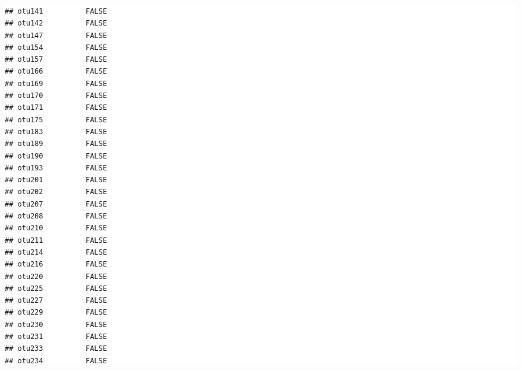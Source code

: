     ## otu141          FALSE
    ## otu142          FALSE
    ## otu147          FALSE
    ## otu154          FALSE
    ## otu157          FALSE
    ## otu166          FALSE
    ## otu169          FALSE
    ## otu170          FALSE
    ## otu171          FALSE
    ## otu175          FALSE
    ## otu183          FALSE
    ## otu189          FALSE
    ## otu190          FALSE
    ## otu193          FALSE
    ## otu201          FALSE
    ## otu202          FALSE
    ## otu207          FALSE
    ## otu208          FALSE
    ## otu210          FALSE
    ## otu211          FALSE
    ## otu214          FALSE
    ## otu216          FALSE
    ## otu220          FALSE
    ## otu225          FALSE
    ## otu227          FALSE
    ## otu229          FALSE
    ## otu230          FALSE
    ## otu231          FALSE
    ## otu233          FALSE
    ## otu234          FALSE